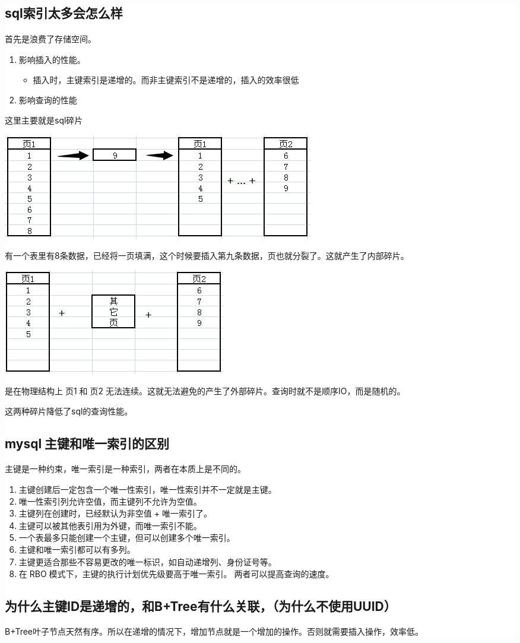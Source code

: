 ## sql索引太多会怎么样
首先是浪费了存储空间。
1. 影响插入的性能。
    * 插入时，主键索引是递增的。而非主键索引不是递增的，插入的效率很低
    
2. 影响查询的性能

这里主要就是sql碎片

![img.png](nbsp.png)

有一个表里有8条数据，已经将一页填满，这个时候要插入第九条数据，页也就分裂了。这就产生了内部碎片。

![img.png](wbsp.png)

是在物理结构上 页1 和 页2 无法连续。这就无法避免的产生了外部碎片。查询时就不是顺序IO，而是随机的。

这两种碎片降低了sql的查询性能。

## mysql 主键和唯一索引的区别
主键是一种约束，唯一索引是一种索引，两者在本质上是不同的。

1. 主键创建后一定包含一个唯一性索引，唯一性索引并不一定就是主键。
2. 唯一性索引列允许空值，而主键列不允许为空值。
3. 主键列在创建时，已经默认为非空值 + 唯一索引了。
4. 主键可以被其他表引用为外键，而唯一索引不能。
5. 一个表最多只能创建一个主键，但可以创建多个唯一索引。
6. 主键和唯一索引都可以有多列。
7. 主键更适合那些不容易更改的唯一标识，如自动递增列、身份证号等。
8. 在 RBO 模式下，主键的执行计划优先级要高于唯一索引。 两者可以提高查询的速度。

## 为什么主键ID是递增的，和B+Tree有什么关联，（为什么不使用UUID）
B+Tree叶子节点天然有序。所以在递增的情况下，增加节点就是一个增加的操作。否则就需要插入操作，效率低。
